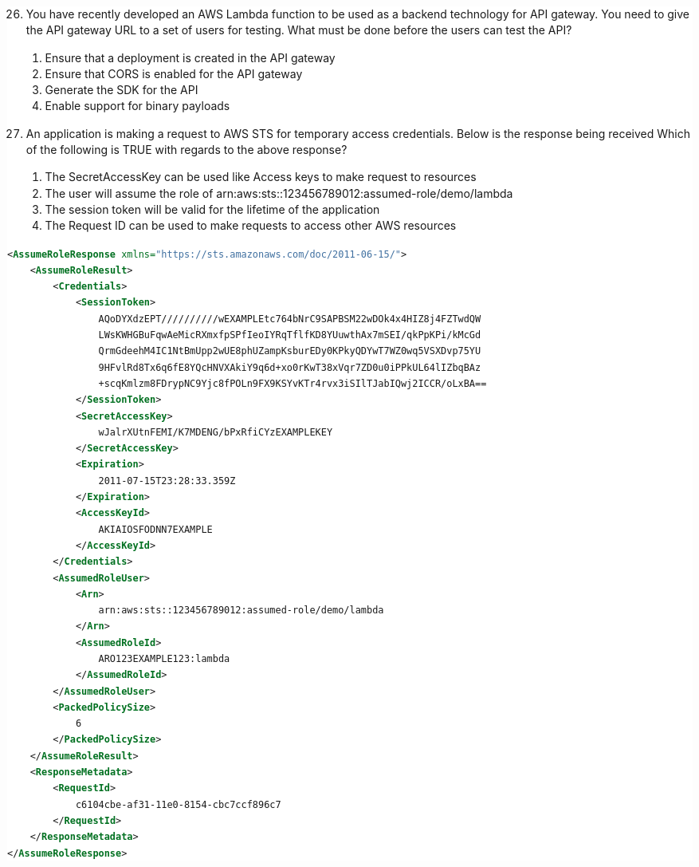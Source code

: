 26. You have recently developed an AWS Lambda function to be used as a backend technology for API gateway. You need to give the API gateway URL to a set of users for testing. What must be done before the users can test the API?
	1. Ensure that a deployment is created in the API gateway
	2. Ensure that CORS is enabled for the API gateway
	3. Generate the SDK for the API
	4. Enable support for binary payloads

27. An application is making a request to AWS STS for temporary access credentials. Below is the response being received
Which of the following is TRUE with regards to the above response?
	1. The  SecretAccessKey can be used like Access keys to make request to resources
	2. The user will assume the role of arn:aws:sts::123456789012:assumed-role/demo/lambda
	3. The session token will be valid for the lifetime of the application
	4. The Request ID can be used to make requests to access other AWS resources

```xml
<AssumeRoleResponse xmlns="https://sts.amazonaws.com/doc/2011-06-15/">
	<AssumeRoleResult>
		<Credentials>
  			<SessionToken>
   				AQoDYXdzEPT//////////wEXAMPLEtc764bNrC9SAPBSM22wDOk4x4HIZ8j4FZTwdQW
   				LWsKWHGBuFqwAeMicRXmxfpSPfIeoIYRqTflfKD8YUuwthAx7mSEI/qkPpKPi/kMcGd
   				QrmGdeehM4IC1NtBmUpp2wUE8phUZampKsburEDy0KPkyQDYwT7WZ0wq5VSXDvp75YU
   				9HFvlRd8Tx6q6fE8YQcHNVXAkiY9q6d+xo0rKwT38xVqr7ZD0u0iPPkUL64lIZbqBAz
   				+scqKmlzm8FDrypNC9Yjc8fPOLn9FX9KSYvKTr4rvx3iSIlTJabIQwj2ICCR/oLxBA==
  			</SessionToken>
  			<SecretAccessKey>
   				wJalrXUtnFEMI/K7MDENG/bPxRfiCYzEXAMPLEKEY
  			</SecretAccessKey>
  			<Expiration>
  				2011-07-15T23:28:33.359Z
  			</Expiration>
  			<AccessKeyId>
  				AKIAIOSFODNN7EXAMPLE
  			</AccessKeyId>
		</Credentials>
		<AssumedRoleUser>
  			<Arn>
  				arn:aws:sts::123456789012:assumed-role/demo/lambda
  			</Arn>
  			<AssumedRoleId>
  				ARO123EXAMPLE123:lambda
  			</AssumedRoleId>
		</AssumedRoleUser>
		<PackedPolicySize>
			6
		</PackedPolicySize>
	</AssumeRoleResult>
	<ResponseMetadata>
		<RequestId>
			c6104cbe-af31-11e0-8154-cbc7ccf896c7
		</RequestId>
	</ResponseMetadata>
</AssumeRoleResponse>
```
